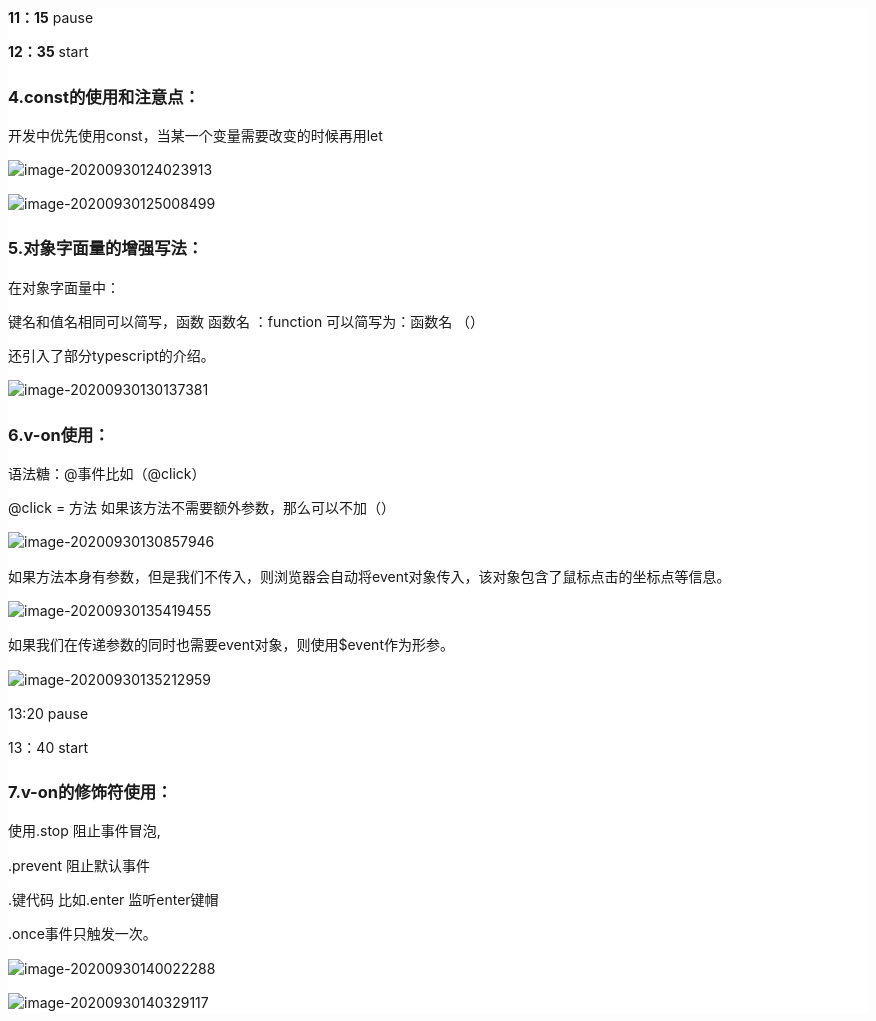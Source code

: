 **11：15** pause

**12：35** start

### 4.const的使用和注意点：

开发中优先使用const，当某一个变量需要改变的时候再用let

![image-20200930124023913](C:\Users\yokoda\AppData\Roaming\Typora\typora-user-images\image-20200930124023913.png)

![image-20200930125008499](C:\Users\yokoda\AppData\Roaming\Typora\typora-user-images\image-20200930125008499.png)

### 5.对象字面量的增强写法：

在对象字面量中：

键名和值名相同可以简写，函数 函数名 ：function 可以简写为：函数名 （）

还引入了部分typescript的介绍。

![image-20200930130137381](C:\Users\yokoda\AppData\Roaming\Typora\typora-user-images\image-20200930130137381.png)

### 6.v-on使用：

语法糖：@事件比如（@click）

@click = 方法 如果该方法不需要额外参数，那么可以不加（）

![image-20200930130857946](C:\Users\yokoda\AppData\Roaming\Typora\typora-user-images\image-20200930130857946.png)

如果方法本身有参数，但是我们不传入，则浏览器会自动将event对象传入，该对象包含了鼠标点击的坐标点等信息。

![image-20200930135419455](C:\Users\yokoda\AppData\Roaming\Typora\typora-user-images\image-20200930135419455.png)

如果我们在传递参数的同时也需要event对象，则使用$event作为形参。

![image-20200930135212959](C:\Users\yokoda\AppData\Roaming\Typora\typora-user-images\image-20200930135212959.png)

13:20  pause

13：40 start



### 7.v-on的修饰符使用：

使用.stop 阻止事件冒泡,

.prevent 阻止默认事件

.键代码 比如.enter 监听enter键帽

.once事件只触发一次。

![image-20200930140022288](C:\Users\yokoda\AppData\Roaming\Typora\typora-user-images\image-20200930140022288.png)

![image-20200930140329117](C:\Users\yokoda\AppData\Roaming\Typora\typora-user-images\image-20200930140329117.png)

